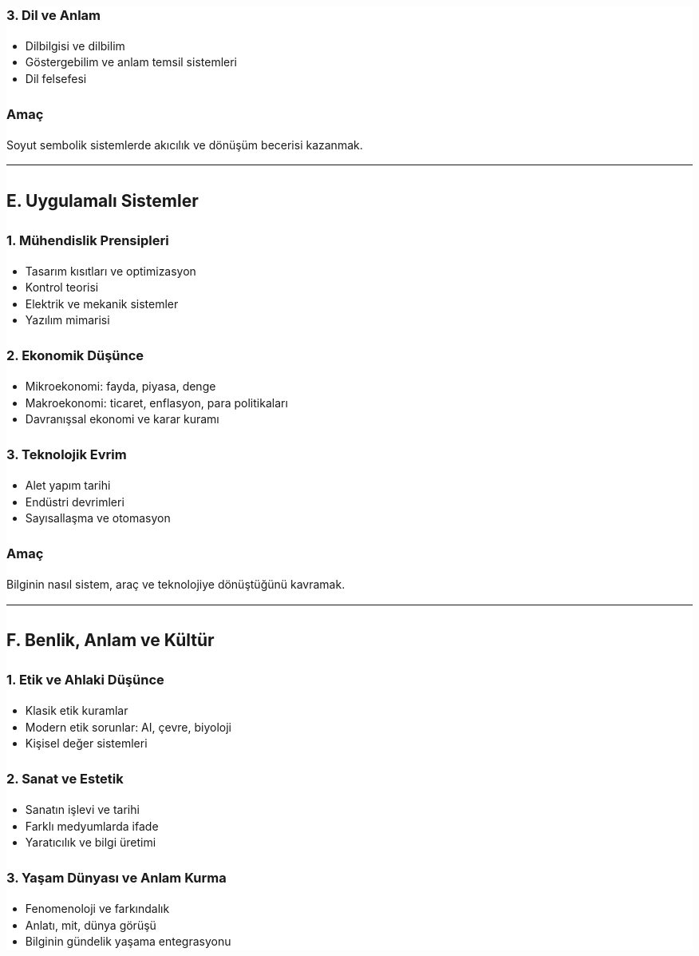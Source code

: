 ### 3. Dil ve Anlam
- Dilbilgisi ve dilbilim
- Göstergebilim ve anlam temsil sistemleri
- Dil felsefesi

### Amaç
Soyut sembolik sistemlerde akıcılık ve dönüşüm becerisi kazanmak.

---

## E. Uygulamalı Sistemler

### 1. Mühendislik Prensipleri
- Tasarım kısıtları ve optimizasyon
- Kontrol teorisi
- Elektrik ve mekanik sistemler
- Yazılım mimarisi

### 2. Ekonomik Düşünce
- Mikroekonomi: fayda, piyasa, denge
- Makroekonomi: ticaret, enflasyon, para politikaları
- Davranışsal ekonomi ve karar kuramı

### 3. Teknolojik Evrim
- Alet yapım tarihi
- Endüstri devrimleri
- Sayısallaşma ve otomasyon

### Amaç
Bilginin nasıl sistem, araç ve teknolojiye dönüştüğünü kavramak.

---

## F. Benlik, Anlam ve Kültür

### 1. Etik ve Ahlaki Düşünce
- Klasik etik kuramlar
- Modern etik sorunlar: AI, çevre, biyoloji
- Kişisel değer sistemleri

### 2. Sanat ve Estetik
- Sanatın işlevi ve tarihi
- Farklı medyumlarda ifade
- Yaratıcılık ve bilgi üretimi

### 3. Yaşam Dünyası ve Anlam Kurma
- Fenomenoloji ve farkındalık
- Anlatı, mit, dünya görüşü
- Bilginin gündelik yaşama entegrasyonu
